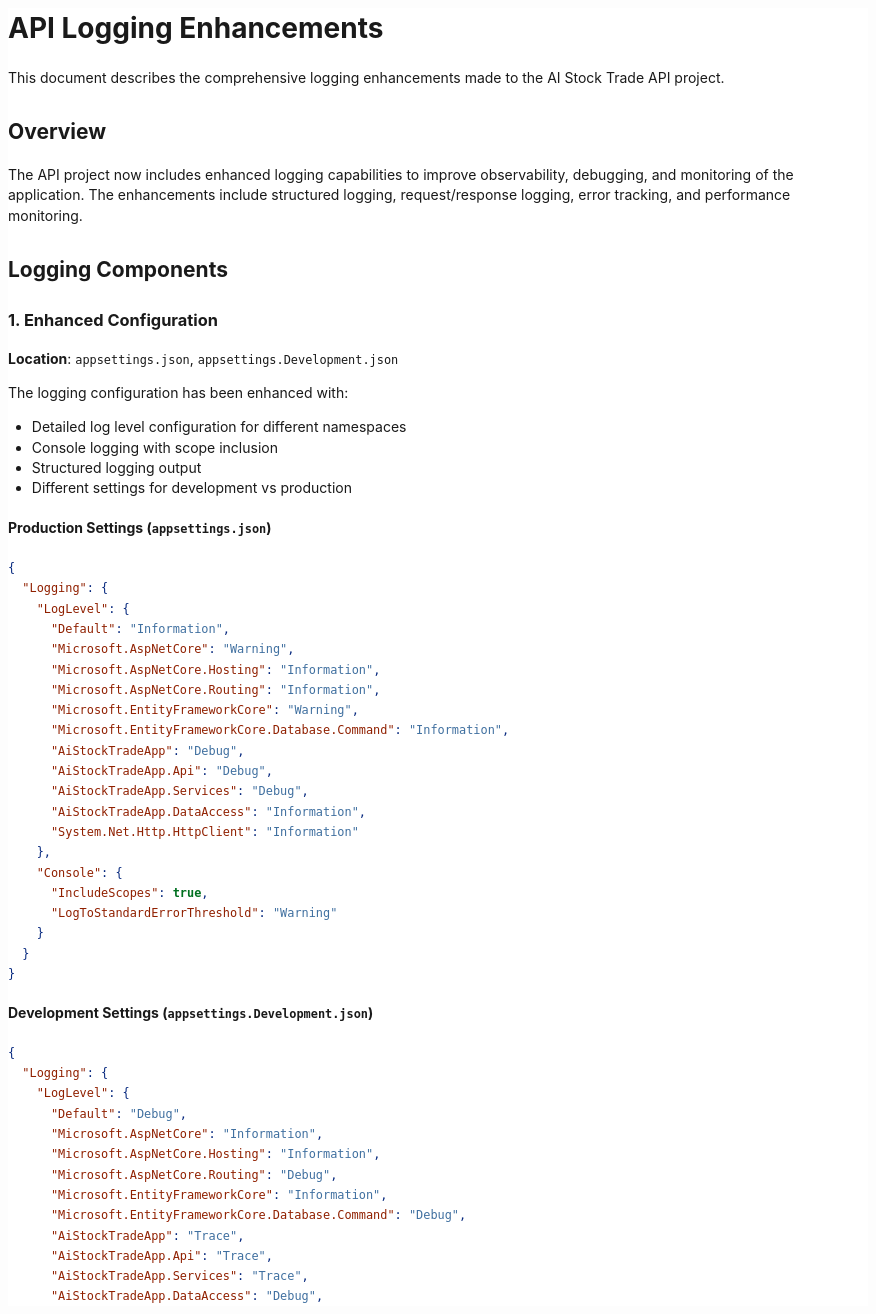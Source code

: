 # API Logging Enhancements

This document describes the comprehensive logging enhancements made to the AI Stock Trade API project.

## Overview

The API project now includes enhanced logging capabilities to improve observability, debugging, and monitoring of the application. The enhancements include structured logging, request/response logging, error tracking, and performance monitoring.

## Logging Components

### 1. Enhanced Configuration

**Location**: `appsettings.json`, `appsettings.Development.json`

The logging configuration has been enhanced with:
- Detailed log level configuration for different namespaces
- Console logging with scope inclusion
- Structured logging output
- Different settings for development vs production

#### Production Settings (`appsettings.json`)
```json
{
  "Logging": {
    "LogLevel": {
      "Default": "Information",
      "Microsoft.AspNetCore": "Warning",
      "Microsoft.AspNetCore.Hosting": "Information",
      "Microsoft.AspNetCore.Routing": "Information",
      "Microsoft.EntityFrameworkCore": "Warning",
      "Microsoft.EntityFrameworkCore.Database.Command": "Information",
      "AiStockTradeApp": "Debug",
      "AiStockTradeApp.Api": "Debug",
      "AiStockTradeApp.Services": "Debug",
      "AiStockTradeApp.DataAccess": "Information",
      "System.Net.Http.HttpClient": "Information"
    },
    "Console": {
      "IncludeScopes": true,
      "LogToStandardErrorThreshold": "Warning"
    }
  }
}
```

#### Development Settings (`appsettings.Development.json`)
```json
{
  "Logging": {
    "LogLevel": {
      "Default": "Debug",
      "Microsoft.AspNetCore": "Information",
      "Microsoft.AspNetCore.Hosting": "Information",
      "Microsoft.AspNetCore.Routing": "Debug",
      "Microsoft.EntityFrameworkCore": "Information",
      "Microsoft.EntityFrameworkCore.Database.Command": "Debug",
      "AiStockTradeApp": "Trace",
      "AiStockTradeApp.Api": "Trace",
      "AiStockTradeApp.Services": "Trace",
      "AiStockTradeApp.DataAccess": "Debug",
```